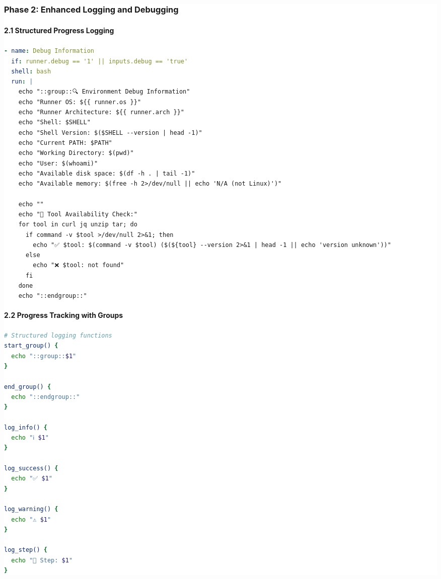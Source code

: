 ### Phase 2: Enhanced Logging and Debugging

#### 2.1 Structured Progress Logging
```yaml
- name: Debug Information
  if: runner.debug == '1' || inputs.debug == 'true'
  shell: bash
  run: |
    echo "::group::🔍 Environment Debug Information"
    echo "Runner OS: ${{ runner.os }}"
    echo "Runner Architecture: ${{ runner.arch }}"  
    echo "Shell: $SHELL"
    echo "Shell Version: $($SHELL --version | head -1)"
    echo "Current PATH: $PATH"
    echo "Working Directory: $(pwd)"
    echo "User: $(whoami)"
    echo "Available disk space: $(df -h . | tail -1)"
    echo "Available memory: $(free -h 2>/dev/null || echo 'N/A (not Linux)')"
    
    echo ""
    echo "🔧 Tool Availability Check:"
    for tool in curl jq unzip tar; do
      if command -v $tool >/dev/null 2>&1; then
        echo "✅ $tool: $(command -v $tool) ($(${tool} --version 2>&1 | head -1 || echo 'version unknown'))"
      else
        echo "❌ $tool: not found"
      fi
    done
    echo "::endgroup::"
```

#### 2.2 Progress Tracking with Groups
```bash
# Structured logging functions
start_group() {
  echo "::group::$1"
}

end_group() {
  echo "::endgroup::"
}

log_info() {
  echo "ℹ️ $1"
}

log_success() {
  echo "✅ $1"  
}

log_warning() {
  echo "⚠️ $1"
}

log_step() {
  echo "📝 Step: $1"
}
```
